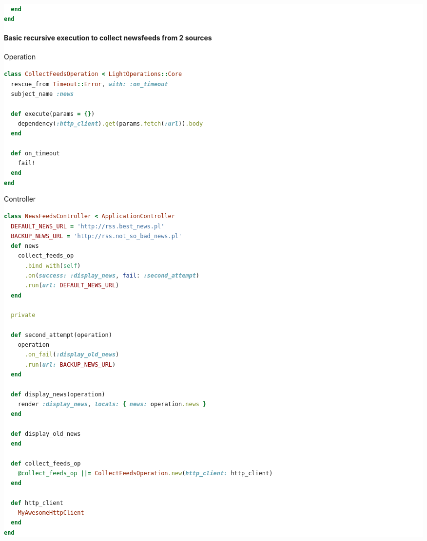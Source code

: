 ```ruby
  end
end
```

#### Basic recursive execution to collect newsfeeds from 2 sources

Operation

```ruby
class CollectFeedsOperation < LightOperations::Core
  rescue_from Timeout::Error, with: :on_timeout
  subject_name :news

  def execute(params = {})
    dependency(:http_client).get(params.fetch(:url)).body
  end

  def on_timeout
    fail!
  end
end
```

Controller

```ruby
class NewsFeedsController < ApplicationController
  DEFAULT_NEWS_URL = 'http://rss.best_news.pl'
  BACKUP_NEWS_URL = 'http://rss.not_so_bad_news.pl'
  def news
    collect_feeds_op
      .bind_with(self)
      .on(success: :display_news, fail: :second_attempt)
      .run(url: DEFAULT_NEWS_URL)
  end

  private

  def second_attempt(operation)
    operation
      .on_fail(:display_old_news)
      .run(url: BACKUP_NEWS_URL)
  end

  def display_news(operation)
    render :display_news, locals: { news: operation.news }
  end

  def display_old_news
  end

  def collect_feeds_op
    @collect_feeds_op ||= CollectFeedsOperation.new(http_client: http_client)
  end

  def http_client
    MyAwesomeHttpClient
  end
end
```
